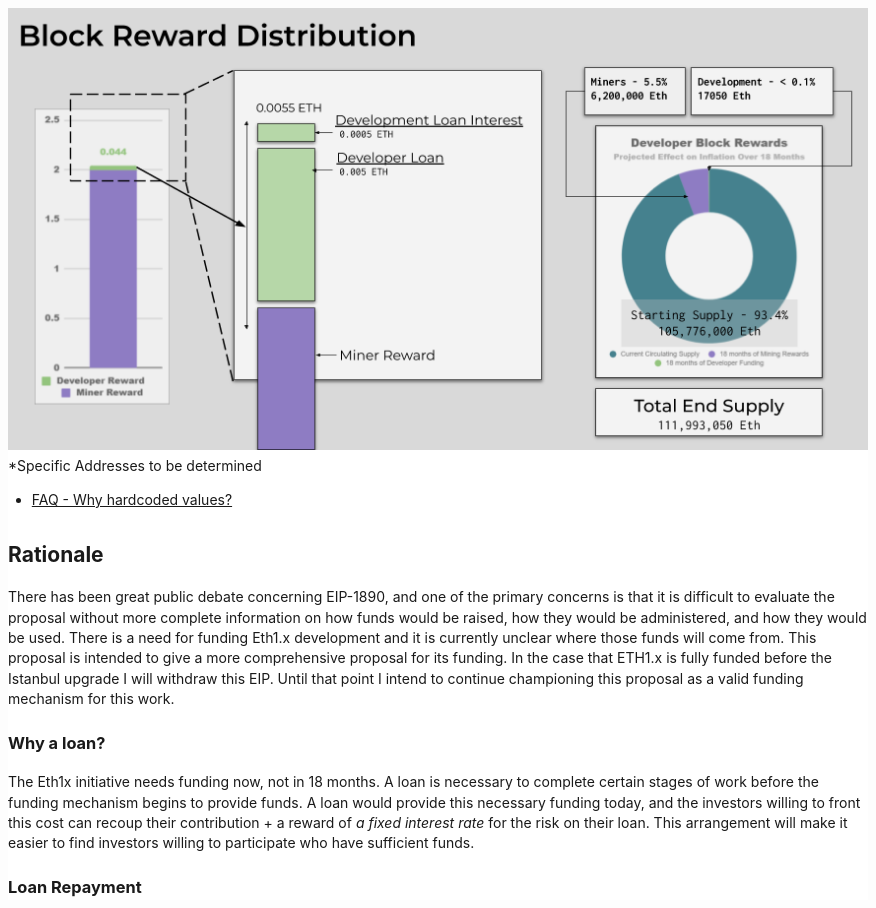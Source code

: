 ![Block Rewards Distribution](/assets/eip-2025/block_rewards_distribution.png) *Specific Addresses to be determined

* [FAQ - Why hardcoded values?]( #why-hardcoded-values )


## Rationale

There has been great public debate concerning EIP-1890, and one of the primary concerns is that it is difficult to evaluate the proposal without more complete information on how funds would be raised, how they would be administered, and how they would be used. There is a need for funding Eth1.x development and it is currently unclear where those funds will come from. This proposal is intended to give a more comprehensive proposal for its funding. In the case that ETH1.x is fully funded before the Istanbul upgrade I will withdraw this EIP. Until that point I intend to continue championing this proposal as a valid funding mechanism for this work.

### Why a loan?

The Eth1x initiative needs funding now, not in 18 months. A loan is necessary to complete certain stages of work before the funding mechanism begins to provide funds. A loan would provide this necessary funding today, and the investors willing to front this cost can recoup their contribution + a reward of *a fixed interest rate* for the risk on their loan. This arrangement will make it easier to find investors willing to participate who have sufficient funds.

### Loan Repayment
